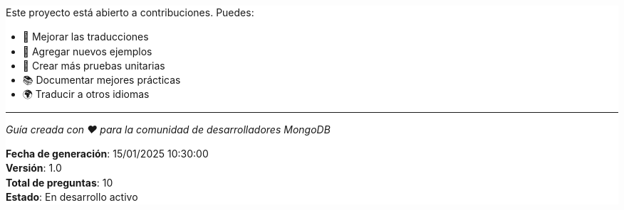 Este proyecto está abierto a contribuciones. Puedes:

- 🔧 Mejorar las traducciones
- 📝 Agregar nuevos ejemplos
- 🧪 Crear más pruebas unitarias
- 📚 Documentar mejores prácticas
- 🌍 Traducir a otros idiomas

---

*Guía creada con ❤️ para la comunidad de desarrolladores MongoDB*

**Fecha de generación**: 15/01/2025 10:30:00  
**Versión**: 1.0  
**Total de preguntas**: 10  
**Estado**: En desarrollo activo 